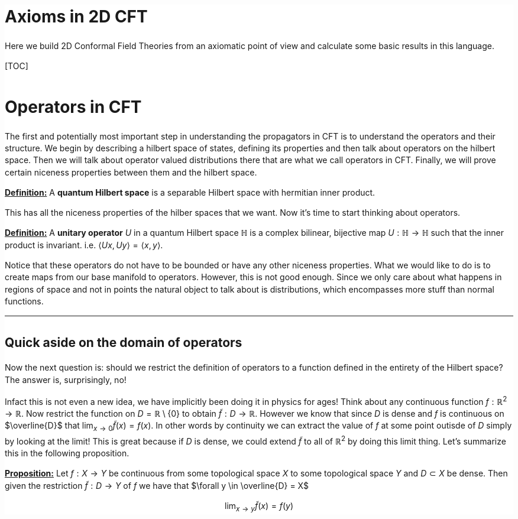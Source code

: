 # Axioms in 2D CFT

Here we build 2D Conformal Field Theories from an axiomatic point of view and calculate some basic results in this language.

[TOC]

# Operators in CFT

The first and potentially most important step in understanding the propagators in CFT is to understand the operators and their structure. We begin by describing a hilbert space of states, defining its properties and then talk about operators on the hilbert space. Then we will talk about operator valued distributions there that are what we call operators in CFT. Finally, we will prove certain niceness properties between them and the hilbert space.



**<u>Definition:</u>** A **quantum Hilbert space** is a separable Hilbert space with hermitian inner product.

This has all the niceness properties of the hilber spaces that we want. Now it’s time to start thinking about operators.

**<u>Definition:</u>** A **unitary operator** $U$ in a quantum Hilbert space $\mathbb{H}$ is a complex bilinear, bijective map $U: \mathbb{H}\to \mathbb{H}$ such that the inner product is invariant. i.e. $\langle Ux,Uy\rangle = \langle x,y\rangle$. 

Notice that these operators do not have to be bounded or have any other niceness properties. What we would like to do is to create maps from our base manifold to operators. However, this is not good enough. Since we only care about what happens in regions of space and not in points the natural object to talk about is distributions, which encompasses more stuff than normal functions. 

---

## Quick aside on the domain of operators

Now the next question is: should we restrict the definition of operators to a function defined in the entirety of the Hilbert space? The answer is, surprisingly, no! 

Infact this is not even a new idea, we have implicitly been doing it in physics for ages! Think about any continuous function $f:\mathbb{R}^2 \to \mathbb{R}$. Now restrict the function on $D = \mathbb{R}\setminus \{0\}$ to obtain $\tilde{f}:D\to \mathbb{R}$. However we know that since $D$ is dense and $f$ is continuous on $\overline{D}$ that $\lim_{x\to 0} \tilde{f}(x) = f(x)$. In other words by continuity we can extract the value of $f$ at some point outisde of $D$ simply by looking at the limit! This is great because if $D$ is dense, we could extend $\tilde{f}$ to all of $\mathbb{R}^2$ by doing this limit thing. Let’s summarize this in the following proposition.

**<u>Proposition:</u>** Let $f:X \to Y$ be continuous from some topological space $X$ to some topological space $Y$ and $D\subset X$ be dense. Then given the restriction $\tilde{f}:D\to Y$ of $f$ we have that $\forall y \in \overline{D} = X$

$$
\lim_{x\to y} \tilde{f}(x) = f(y)
$$
